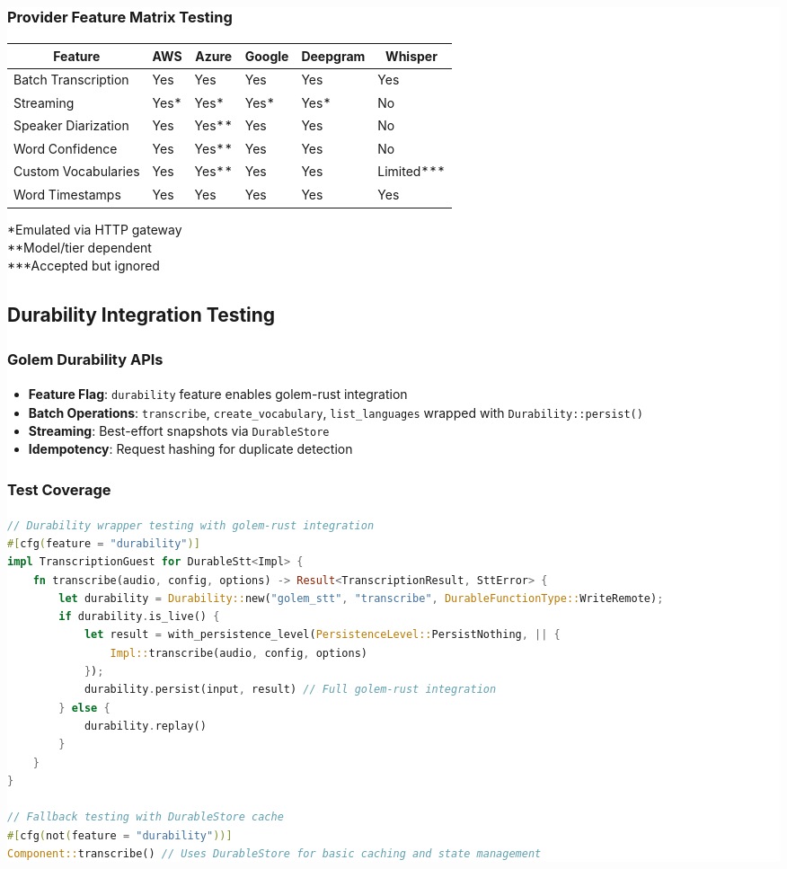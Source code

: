 ### Provider Feature Matrix Testing

| Feature | AWS | Azure | Google | Deepgram | Whisper |
|---------|-----|-------|--------|----------|---------|
| Batch Transcription | Yes | Yes | Yes | Yes | Yes |
| Streaming | Yes* | Yes* | Yes* | Yes* | No |
| Speaker Diarization | Yes | Yes** | Yes | Yes | No |
| Word Confidence | Yes | Yes** | Yes | Yes | No |
| Custom Vocabularies | Yes | Yes** | Yes | Yes | Limited*** |
| Word Timestamps | Yes | Yes | Yes | Yes | Yes |

*Emulated via HTTP gateway  
**Model/tier dependent  
***Accepted but ignored

## Durability Integration Testing

### Golem Durability APIs
- **Feature Flag**: `durability` feature enables golem-rust integration
- **Batch Operations**: `transcribe`, `create_vocabulary`, `list_languages` wrapped with `Durability::persist()`
- **Streaming**: Best-effort snapshots via `DurableStore`
- **Idempotency**: Request hashing for duplicate detection

### Test Coverage
```rust
// Durability wrapper testing with golem-rust integration
#[cfg(feature = "durability")]
impl TranscriptionGuest for DurableStt<Impl> {
    fn transcribe(audio, config, options) -> Result<TranscriptionResult, SttError> {
        let durability = Durability::new("golem_stt", "transcribe", DurableFunctionType::WriteRemote);
        if durability.is_live() {
            let result = with_persistence_level(PersistenceLevel::PersistNothing, || {
                Impl::transcribe(audio, config, options)
            });
            durability.persist(input, result) // Full golem-rust integration
        } else {
            durability.replay()
        }
    }
}

// Fallback testing with DurableStore cache
#[cfg(not(feature = "durability"))]
Component::transcribe() // Uses DurableStore for basic caching and state management
```
